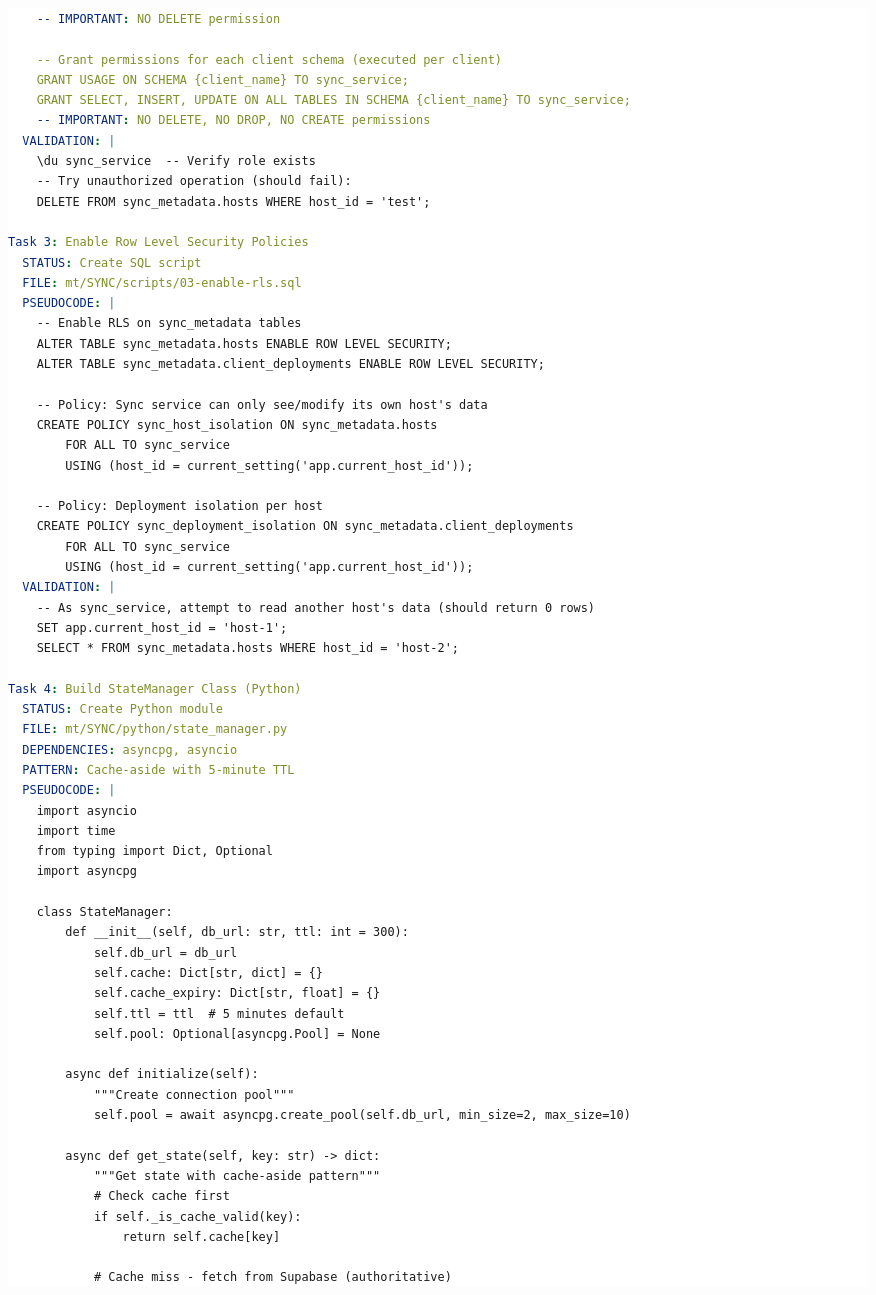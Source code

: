 ```yaml
    -- IMPORTANT: NO DELETE permission

    -- Grant permissions for each client schema (executed per client)
    GRANT USAGE ON SCHEMA {client_name} TO sync_service;
    GRANT SELECT, INSERT, UPDATE ON ALL TABLES IN SCHEMA {client_name} TO sync_service;
    -- IMPORTANT: NO DELETE, NO DROP, NO CREATE permissions
  VALIDATION: |
    \du sync_service  -- Verify role exists
    -- Try unauthorized operation (should fail):
    DELETE FROM sync_metadata.hosts WHERE host_id = 'test';

Task 3: Enable Row Level Security Policies
  STATUS: Create SQL script
  FILE: mt/SYNC/scripts/03-enable-rls.sql
  PSEUDOCODE: |
    -- Enable RLS on sync_metadata tables
    ALTER TABLE sync_metadata.hosts ENABLE ROW LEVEL SECURITY;
    ALTER TABLE sync_metadata.client_deployments ENABLE ROW LEVEL SECURITY;

    -- Policy: Sync service can only see/modify its own host's data
    CREATE POLICY sync_host_isolation ON sync_metadata.hosts
        FOR ALL TO sync_service
        USING (host_id = current_setting('app.current_host_id'));

    -- Policy: Deployment isolation per host
    CREATE POLICY sync_deployment_isolation ON sync_metadata.client_deployments
        FOR ALL TO sync_service
        USING (host_id = current_setting('app.current_host_id'));
  VALIDATION: |
    -- As sync_service, attempt to read another host's data (should return 0 rows)
    SET app.current_host_id = 'host-1';
    SELECT * FROM sync_metadata.hosts WHERE host_id = 'host-2';

Task 4: Build StateManager Class (Python)
  STATUS: Create Python module
  FILE: mt/SYNC/python/state_manager.py
  DEPENDENCIES: asyncpg, asyncio
  PATTERN: Cache-aside with 5-minute TTL
  PSEUDOCODE: |
    import asyncio
    import time
    from typing import Dict, Optional
    import asyncpg

    class StateManager:
        def __init__(self, db_url: str, ttl: int = 300):
            self.db_url = db_url
            self.cache: Dict[str, dict] = {}
            self.cache_expiry: Dict[str, float] = {}
            self.ttl = ttl  # 5 minutes default
            self.pool: Optional[asyncpg.Pool] = None

        async def initialize(self):
            """Create connection pool"""
            self.pool = await asyncpg.create_pool(self.db_url, min_size=2, max_size=10)

        async def get_state(self, key: str) -> dict:
            """Get state with cache-aside pattern"""
            # Check cache first
            if self._is_cache_valid(key):
                return self.cache[key]

            # Cache miss - fetch from Supabase (authoritative)
```